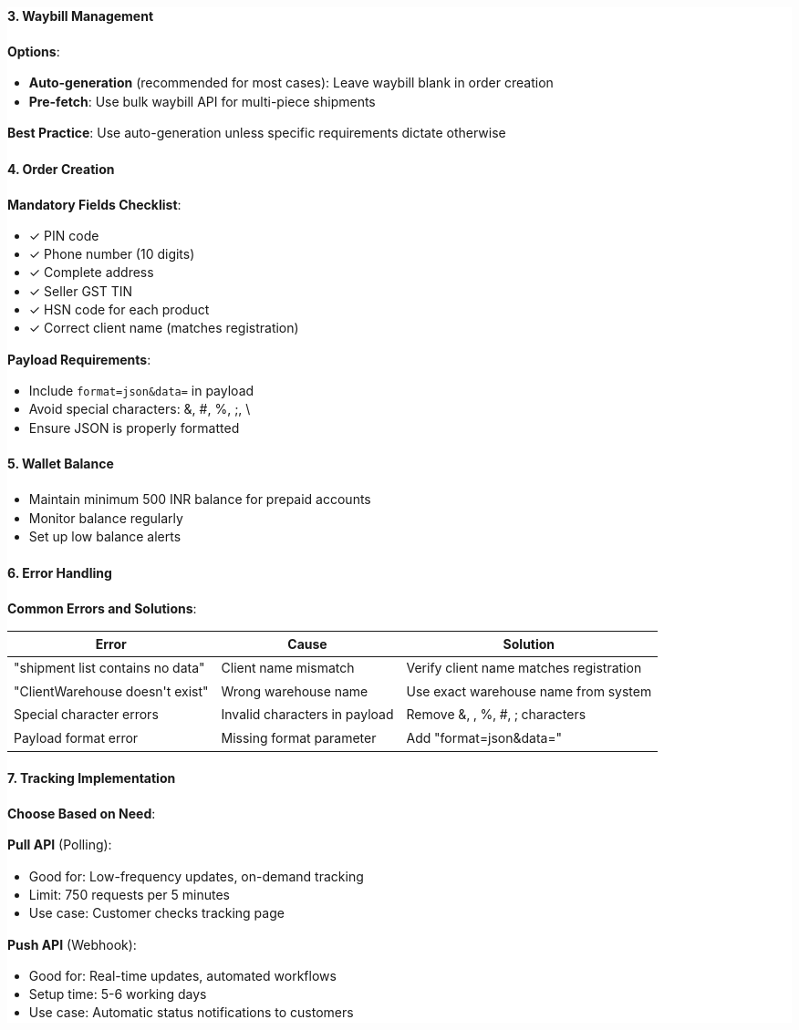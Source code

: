 #### 3. Waybill Management

**Options**:
- **Auto-generation** (recommended for most cases): Leave waybill blank in order creation
- **Pre-fetch**: Use bulk waybill API for multi-piece shipments

**Best Practice**: Use auto-generation unless specific requirements dictate otherwise

#### 4. Order Creation

**Mandatory Fields Checklist**:
- ✓ PIN code
- ✓ Phone number (10 digits)
- ✓ Complete address
- ✓ Seller GST TIN
- ✓ HSN code for each product
- ✓ Correct client name (matches registration)

**Payload Requirements**:
- Include `format=json&data=` in payload
- Avoid special characters: &, #, %, ;, \
- Ensure JSON is properly formatted

#### 5. Wallet Balance

- Maintain minimum 500 INR balance for prepaid accounts
- Monitor balance regularly
- Set up low balance alerts

#### 6. Error Handling

**Common Errors and Solutions**:

| Error | Cause | Solution |
|-------|-------|----------|
| "shipment list contains no data" | Client name mismatch | Verify client name matches registration |
| "ClientWarehouse doesn't exist" | Wrong warehouse name | Use exact warehouse name from system |
| Special character errors | Invalid characters in payload | Remove &, \, %, #, ; characters |
| Payload format error | Missing format parameter | Add "format=json&data=" |

#### 7. Tracking Implementation

**Choose Based on Need**:

**Pull API** (Polling):
- Good for: Low-frequency updates, on-demand tracking
- Limit: 750 requests per 5 minutes
- Use case: Customer checks tracking page

**Push API** (Webhook):
- Good for: Real-time updates, automated workflows
- Setup time: 5-6 working days
- Use case: Automatic status notifications to customers
